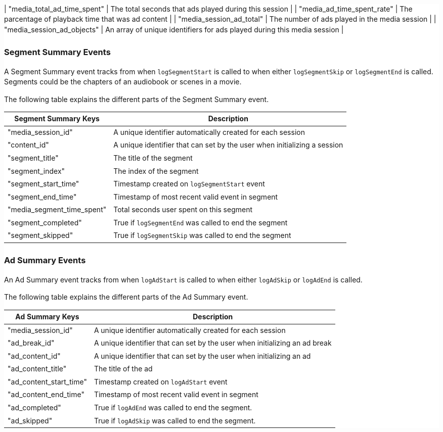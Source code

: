 | "media_total_ad_time_spent" | The total seconds that ads played during this session |
| "media_ad_time_spent_rate" | The parcentage of playback time that was ad content |
| "media_session_ad_total" | The number of ads played in the media session |
| "media_session_ad_objects" | An array of unique identifiers for ads played during this media session |

### Segment Summary Events

A Segment Summary event tracks from when `logSegmentStart` is called to when either `logSegmentSkip` or `logSegmentEnd` is called. Segments could be the chapters of an audiobook or scenes in a movie.

The following table explains the different parts of the Segment Summary event.

| Segment Summary Keys | Description |
| --- | --- |
| "media_session_id" | A unique identifier automatically created for each session |
| "content_id" | A unique identifier that can set by the user when initializing a session |
| "segment_title" | The title of the segment |
| "segment_index" | The index of the segment |
| "segment_start_time" | Timestamp created on `logSegmentStart` event |
| "segment_end_time" | Timestamp of most recent valid event in segment |
| "media_segment_time_spent" | Total seconds user spent on this segment |
| "segment_completed" | True if `logSegmentEnd` was called to end the segment |
| "segment_skipped" | True if `logSegmentSkip` was called to end the segment |

### Ad Summary Events

An Ad Summary event tracks from when `logAdStart` is called to when either `logAdSkip` or `logAdEnd` is called.

The following table explains the different parts of the Ad Summary event.

| Ad Summary Keys | Description |
| --- | --- |
| "media_session_id" | A unique identifier automatically created for each session |
| "ad_break_id" | A unique identifier that can set by the user when initializing an ad break |
| "ad_content_id" | A unique identifier that can set by the user when initializing an ad |
| "ad_content_title" | The title of the ad |
| "ad_content_start_time" | Timestamp created on `logAdStart` event |
| "ad_content_end_time" | Timestamp of most recent valid event in segment |
| "ad_completed" | True if `logAdEnd` was called to end the segment. |
| "ad_skipped" | True if `logAdSkip` was called to end the segment. |
